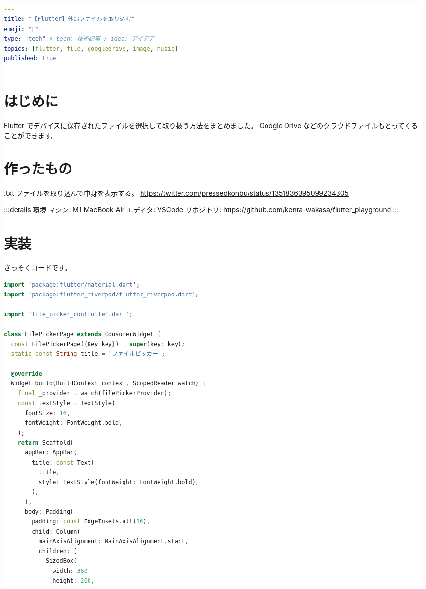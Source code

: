```yaml
---
title: "【Flutter】外部ファイルを取り込む"
emoji: "🦀"
type: "tech" # tech: 技術記事 / idea: アイデア
topics: [flutter, file, googledrive, image, music]
published: true
---
```


# はじめに

Flutter でデバイスに保存されたファイルを選択して取り扱う方法をまとめました。
Google Drive などのクラウドファイルもとってくることができます。

# 作ったもの

.txt ファイルを取り込んで中身を表示する。
https://twitter.com/pressedkonbu/status/1351836395099234305

:::details 環境
マシン: M1 MacBook Air
エディタ: VSCode
リポジトリ: https://github.com/kenta-wakasa/flutter_playground
:::

# 実装

さっそくコードです。

```dart:file_picker_page.dart
import 'package:flutter/material.dart';
import 'package:flutter_riverpod/flutter_riverpod.dart';

import 'file_picker_controller.dart';

class FilePickerPage extends ConsumerWidget {
  const FilePickerPage({Key key}) : super(key: key);
  static const String title = 'ファイルピッカー';

  @override
  Widget build(BuildContext context, ScopedReader watch) {
    final _provider = watch(filePickerProvider);
    const textStyle = TextStyle(
      fontSize: 16,
      fontWeight: FontWeight.bold,
    );
    return Scaffold(
      appBar: AppBar(
        title: const Text(
          title,
          style: TextStyle(fontWeight: FontWeight.bold),
        ),
      ),
      body: Padding(
        padding: const EdgeInsets.all(16),
        child: Column(
          mainAxisAlignment: MainAxisAlignment.start,
          children: [
            SizedBox(
              width: 360,
              height: 200,
```